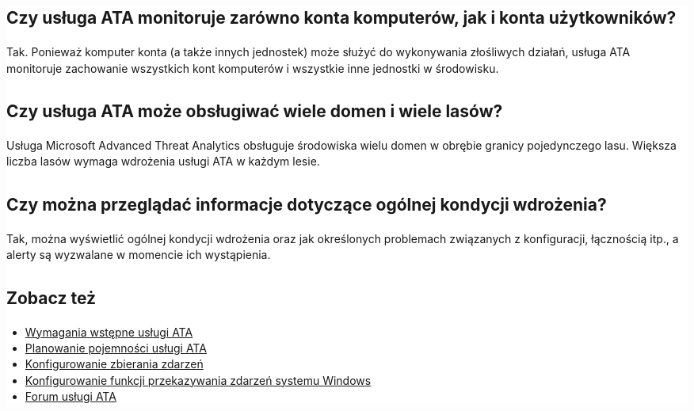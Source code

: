 ## <a name="does-ata-monitor-computer-accounts-as-well-as-user-accounts"></a>Czy usługa ATA monitoruje zarówno konta komputerów, jak i konta użytkowników?
Tak. Ponieważ komputer konta (a także innych jednostek) może służyć do wykonywania złośliwych działań, usługa ATA monitoruje zachowanie wszystkich kont komputerów i wszystkie inne jednostki w środowisku.

## <a name="can-ata-support-multi-domain-and-multi-forest"></a>Czy usługa ATA może obsługiwać wiele domen i wiele lasów?
Usługa Microsoft Advanced Threat Analytics obsługuje środowiska wielu domen w obrębie granicy pojedynczego lasu. Większa liczba lasów wymaga wdrożenia usługi ATA w każdym lesie.

## <a name="can-you-see-the-overall-health-of-the-deployment"></a>Czy można przeglądać informacje dotyczące ogólnej kondycji wdrożenia?
Tak, można wyświetlić ogólnej kondycji wdrożenia oraz jak określonych problemach związanych z konfiguracji, łącznością itp., a alerty są wyzwalane w momencie ich wystąpienia.


## <a name="see-also"></a>Zobacz też
- [Wymagania wstępne usługi ATA](ata-prerequisites.md)
- [Planowanie pojemności usługi ATA](ata-capacity-planning.md)
- [Konfigurowanie zbierania zdarzeń](configure-event-collection.md)
- [Konfigurowanie funkcji przekazywania zdarzeń systemu Windows](configure-event-collection.md#configuring-windows-event-forwarding)
- [Forum usługi ATA](https://social.technet.microsoft.com/Forums/security/home?forum=mata)


